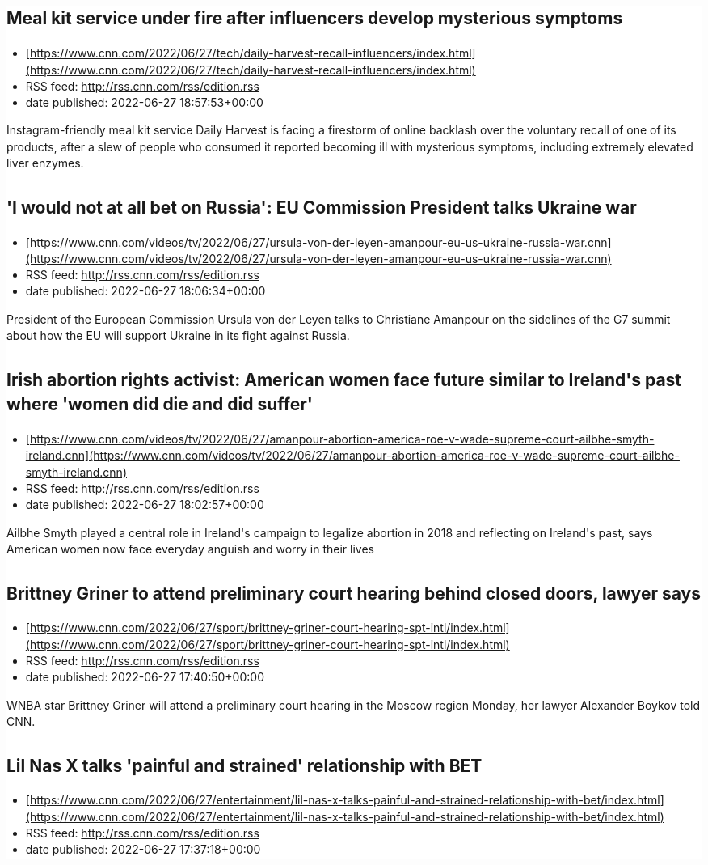 ## Meal kit service under fire after influencers develop mysterious symptoms
 - [https://www.cnn.com/2022/06/27/tech/daily-harvest-recall-influencers/index.html](https://www.cnn.com/2022/06/27/tech/daily-harvest-recall-influencers/index.html)
 - RSS feed: http://rss.cnn.com/rss/edition.rss
 - date published: 2022-06-27 18:57:53+00:00

Instagram-friendly meal kit service Daily Harvest is facing a firestorm of online backlash over the voluntary recall of one of its products, after a slew of people who consumed it reported becoming ill with mysterious symptoms, including extremely elevated liver enzymes.

## 'I would not at all bet on Russia': EU Commission President talks Ukraine war
 - [https://www.cnn.com/videos/tv/2022/06/27/ursula-von-der-leyen-amanpour-eu-us-ukraine-russia-war.cnn](https://www.cnn.com/videos/tv/2022/06/27/ursula-von-der-leyen-amanpour-eu-us-ukraine-russia-war.cnn)
 - RSS feed: http://rss.cnn.com/rss/edition.rss
 - date published: 2022-06-27 18:06:34+00:00

President of the European Commission Ursula von der Leyen talks to Christiane Amanpour on the sidelines of the G7 summit about how the EU will support Ukraine in its fight against Russia.

## Irish abortion rights activist: American women face future similar to Ireland's past where 'women did die and did suffer'
 - [https://www.cnn.com/videos/tv/2022/06/27/amanpour-abortion-america-roe-v-wade-supreme-court-ailbhe-smyth-ireland.cnn](https://www.cnn.com/videos/tv/2022/06/27/amanpour-abortion-america-roe-v-wade-supreme-court-ailbhe-smyth-ireland.cnn)
 - RSS feed: http://rss.cnn.com/rss/edition.rss
 - date published: 2022-06-27 18:02:57+00:00

Ailbhe Smyth played a central role in Ireland's campaign to legalize abortion in 2018 and reflecting on Ireland's past, says American women now face everyday anguish and worry in their lives

## Brittney Griner to attend preliminary court hearing behind closed doors, lawyer says
 - [https://www.cnn.com/2022/06/27/sport/brittney-griner-court-hearing-spt-intl/index.html](https://www.cnn.com/2022/06/27/sport/brittney-griner-court-hearing-spt-intl/index.html)
 - RSS feed: http://rss.cnn.com/rss/edition.rss
 - date published: 2022-06-27 17:40:50+00:00

WNBA star Brittney Griner will attend a preliminary court hearing in the Moscow region Monday, her lawyer Alexander Boykov told CNN.

## Lil Nas X talks 'painful and strained' relationship with BET
 - [https://www.cnn.com/2022/06/27/entertainment/lil-nas-x-talks-painful-and-strained-relationship-with-bet/index.html](https://www.cnn.com/2022/06/27/entertainment/lil-nas-x-talks-painful-and-strained-relationship-with-bet/index.html)
 - RSS feed: http://rss.cnn.com/rss/edition.rss
 - date published: 2022-06-27 17:37:18+00:00
